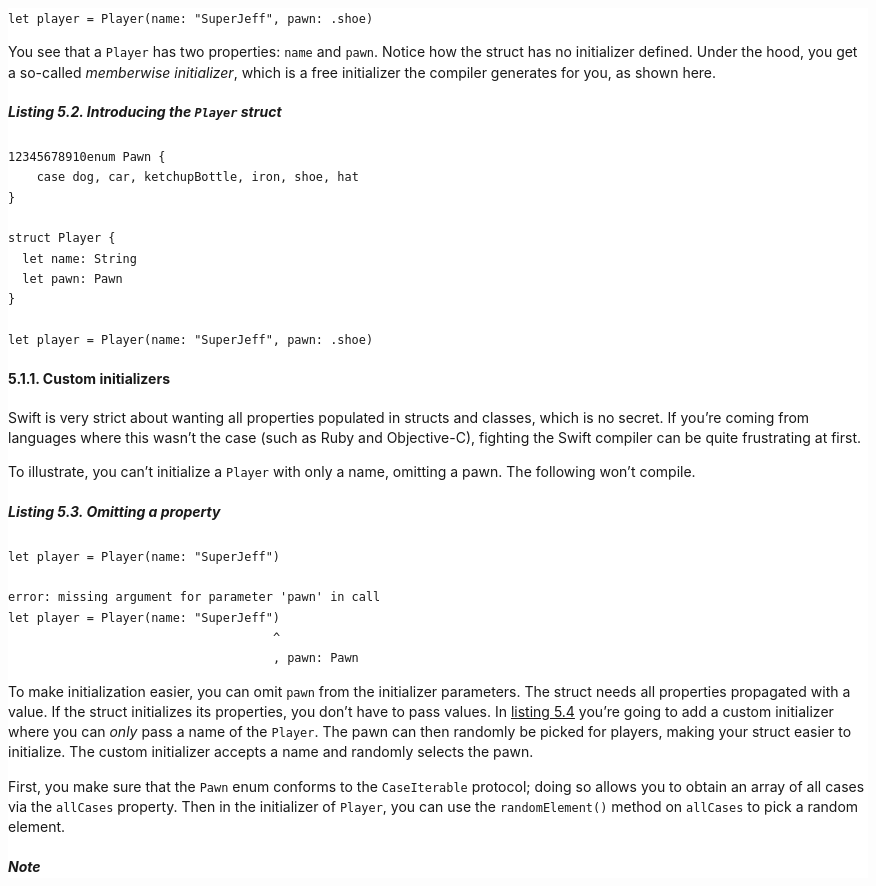 ```
let player = Player(name: "SuperJeff", pawn: .shoe)
```

You see that a `Player` has two properties: `name` and `pawn`. Notice how the struct has no initializer defined. Under the hood, you get a so-called *memberwise initializer*, which is a free initializer the compiler generates for you, as shown here.

##### Listing 5.2. Introducing the `Player` struct

```
12345678910enum Pawn {
    case dog, car, ketchupBottle, iron, shoe, hat
}

struct Player {
  let name: String
  let pawn: Pawn
}

let player = Player(name: "SuperJeff", pawn: .shoe)
```

#### 5.1.1. Custom initializers

Swift is very strict about wanting all properties populated in structs and classes, which is no secret. If you’re coming from languages where this wasn’t the case (such as Ruby and Objective-C), fighting the Swift compiler can be quite frustrating at first.

To illustrate, you can’t initialize a `Player` with only a name, omitting a pawn. The following won’t compile.

##### Listing 5.3. Omitting a property

```
let player = Player(name: "SuperJeff")

error: missing argument for parameter 'pawn' in call
let player = Player(name: "SuperJeff")
                                     ^
                                     , pawn: Pawn
```

To make initialization easier, you can omit `pawn` from the initializer parameters. The struct needs all properties propagated with a value. If the struct initializes its properties, you don’t have to pass values. In [listing 5.4](https://livebook.manning.com/book/swift-in-depth/chapter-5/ch05list4) you’re going to add a custom initializer where you can *only* pass a name of the `Player`. The pawn can then randomly be picked for players, making your struct easier to initialize. The custom initializer accepts a name and randomly selects the pawn.

First, you make sure that the `Pawn` enum conforms to the `CaseIterable` protocol; doing so allows you to obtain an array of all cases via the `allCases` property. Then in the initializer of `Player`, you can use the `randomElement()` method on `allCases` to pick a random element.

##### Note
